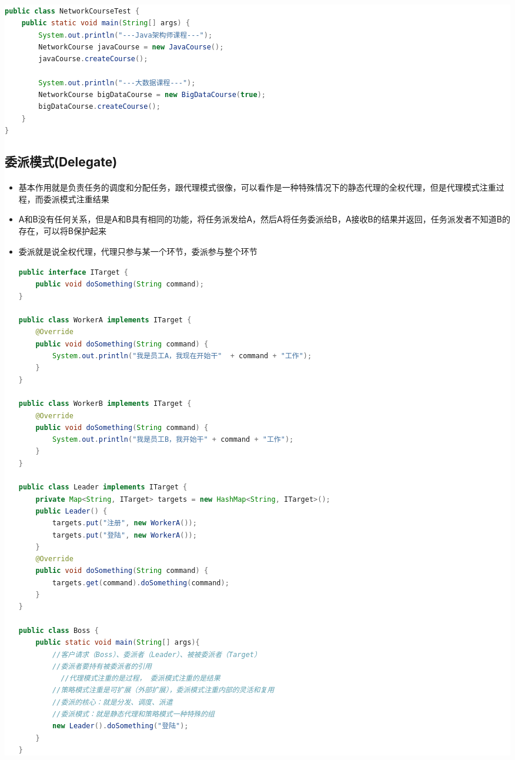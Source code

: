   ```java
  public class NetworkCourseTest {
      public static void main(String[] args) {
          System.out.println("---Java架构师课程---");
          NetworkCourse javaCourse = new JavaCourse();
          javaCourse.createCourse();
  
          System.out.println("---大数据课程---");
          NetworkCourse bigDataCourse = new BigDataCourse(true);
          bigDataCourse.createCourse();
      }
  }
  ```

## 委派模式(Delegate)

* 基本作用就是负责任务的调度和分配任务，跟代理模式很像，可以看作是一种特殊情况下的静态代理的全权代理，但是代理模式注重过程，而委派模式注重结果

* A和B没有任何关系，但是A和B具有相同的功能，将任务派发给A，然后A将任务委派给B，A接收B的结果并返回，任务派发者不知道B的存在，可以将B保护起来

* 委派就是说全权代理，代理只参与某一个环节，委派参与整个环节

  ```java
  public interface ITarget {
      public void doSomething(String command);
  }
  
  public class WorkerA implements ITarget {
      @Override
      public void doSomething(String command) {
          System.out.println("我是员工A，我现在开始干"  + command + "工作");
      }
  }
  
  public class WorkerB implements ITarget {
      @Override
      public void doSomething(String command) {
          System.out.println("我是员工B，我开始干" + command + "工作");
      }
  }
  
  public class Leader implements ITarget {
      private Map<String, ITarget> targets = new HashMap<String, ITarget>();
      public Leader() {
          targets.put("注册", new WorkerA());
          targets.put("登陆", new WorkerA());
      }
      @Override
      public void doSomething(String command) {
          targets.get(command).doSomething(command);
      }
  }
  
  public class Boss {
      public static void main(String[] args){
          //客户请求（Boss）、委派者（Leader）、被被委派者（Target）
          //委派者要持有被委派者的引用
  		    //代理模式注重的是过程， 委派模式注重的是结果
          //策略模式注重是可扩展（外部扩展），委派模式注重内部的灵活和复用
          //委派的核心：就是分发、调度、派遣
          //委派模式：就是静态代理和策略模式一种特殊的组
          new Leader().doSomething("登陆");
      }
  }
  
  ```